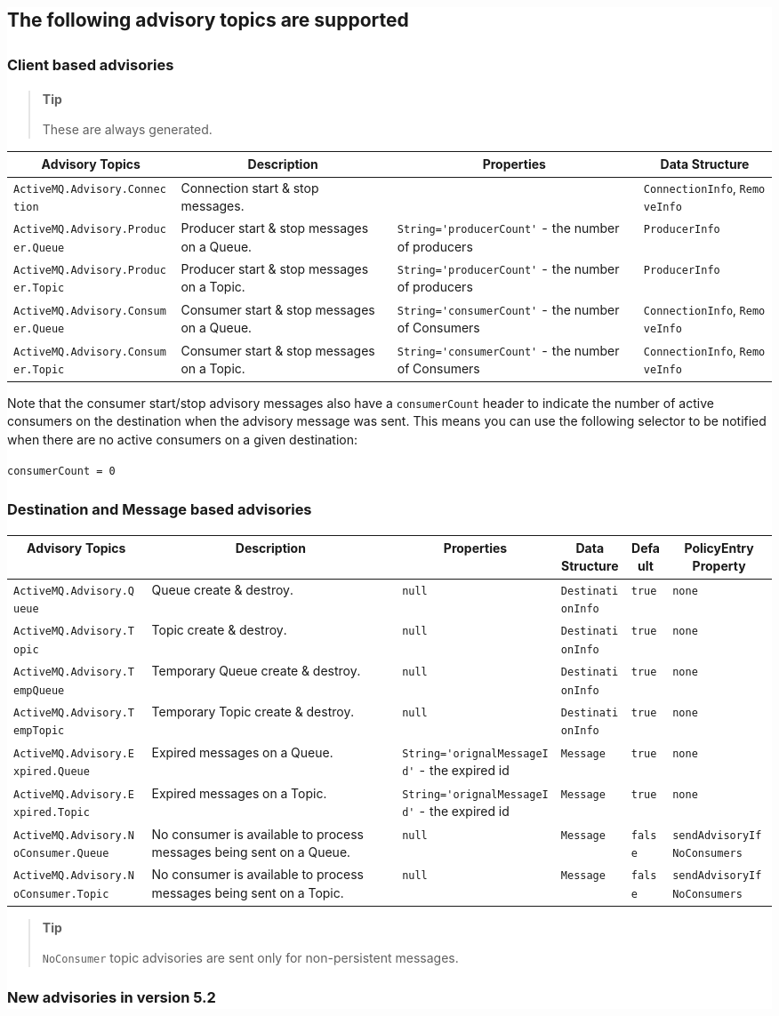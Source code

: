 The following advisory topics are supported
-------------------------------------------

### Client based advisories

> **Tip**
> 
> These are always generated.

Advisory Topics|Description|Properties|Data Structure
---|---|---|---
`ActiveMQ.Advisory.Connection`|Connection start & stop messages.| |`ConnectionInfo`, `RemoveInfo`
`ActiveMQ.Advisory.Producer.Queue`|Producer start & stop messages on a Queue.|`String='producerCount'` - the number of producers|`ProducerInfo`
`ActiveMQ.Advisory.Producer.Topic`|Producer start & stop messages on a Topic.|`String='producerCount'` - the number of producers|`ProducerInfo`
`ActiveMQ.Advisory.Consumer.Queue`|Consumer start & stop messages on a Queue.|`String='consumerCount'` - the number of Consumers|`ConnectionInfo`, `RemoveInfo`
`ActiveMQ.Advisory.Consumer.Topic`|Consumer start & stop messages on a Topic.|`String='consumerCount'` - the number of Consumers|`ConnectionInfo`, `RemoveInfo`

Note that the consumer start/stop advisory messages also have a `consumerCount` header to indicate the number of active consumers on the destination when the advisory message was sent. This means you can use the following selector to be notified when there are no active consumers on a given destination:
```
consumerCount = 0
```

### Destination and Message based advisories

Advisory Topics|Description|Properties|Data Structure|Default|PolicyEntry Property
---|---|---|---|---|---
`ActiveMQ.Advisory.Queue`|Queue create & destroy.|`null`|`DestinationInfo`|`true`|`none`
`ActiveMQ.Advisory.Topic`|Topic create & destroy.|`null`|`DestinationInfo`|`true`|`none`
`ActiveMQ.Advisory.TempQueue`|Temporary Queue create & destroy.|`null`|`DestinationInfo`|`true`|`none`
`ActiveMQ.Advisory.TempTopic`|Temporary Topic create & destroy.|`null`|`DestinationInfo`|`true`|`none`
`ActiveMQ.Advisory.Expired.Queue`|Expired messages on a Queue.|`String='orignalMessageId'` - the expired id|`Message`|`true`|`none`
`ActiveMQ.Advisory.Expired.Topic`|Expired messages on a Topic.|`String='orignalMessageId'` - the expired id|`Message`|`true`|`none`
`ActiveMQ.Advisory.NoConsumer.Queue`|No consumer is available to process messages being sent on a Queue.|`null`|`Message`|`false`|`sendAdvisoryIfNoConsumers`
`ActiveMQ.Advisory.NoConsumer.Topic`|No consumer is available to process messages being sent on a Topic.|`null`|`Message`|`false`|`sendAdvisoryIfNoConsumers`

> **Tip**
> 
> `NoConsumer` topic advisories are sent only for non-persistent messages.

### New advisories in version 5.2
